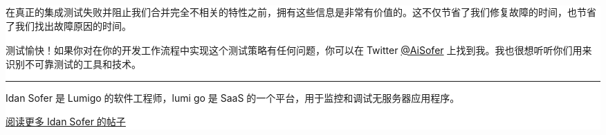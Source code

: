 在真正的集成测试失败并阻止我们合并完全不相关的特性之前，拥有这些信息是非常有价值的。这不仅节省了我们修复故障的时间，也节省了我们找出故障原因的时间。

测试愉快！如果你对在你的开发工作流程中实现这个测试策略有任何问题，你可以在 Twitter [@AiSofer](https://twitter.com/AiSofer) 上找到我。我也很想听听你们用来识别不可靠测试的工具和技术。

* * *

Idan Sofer 是 Lumigo 的软件工程师，lumi go 是 SaaS 的一个平台，用于监控和调试无服务器应用程序。

[阅读更多 Idan Sofer 的帖子](/blog/author/idan-sofer/)